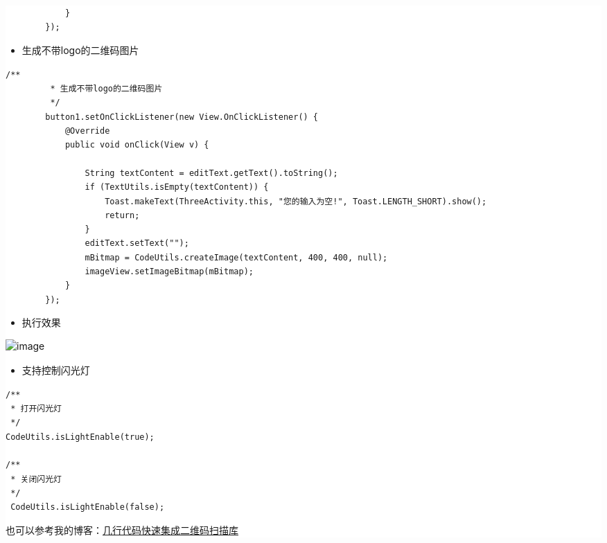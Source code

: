 ```
            }
        });
```

- 生成不带logo的二维码图片

```
/**
         * 生成不带logo的二维码图片
         */
        button1.setOnClickListener(new View.OnClickListener() {
            @Override
            public void onClick(View v) {

                String textContent = editText.getText().toString();
                if (TextUtils.isEmpty(textContent)) {
                    Toast.makeText(ThreeActivity.this, "您的输入为空!", Toast.LENGTH_SHORT).show();
                    return;
                }
                editText.setText("");
                mBitmap = CodeUtils.createImage(textContent, 400, 400, null);
                imageView.setImageBitmap(mBitmap);
            }
        });
```

- 执行效果

![image](https://github.com/yipianfengye/android-zxingLibrary/blob/master/images/ezgif.com-video-to-gif%20(5).gif)

- 支持控制闪光灯

```
/**
 * 打开闪光灯
 */
CodeUtils.isLightEnable(true);

/**
 * 关闭闪光灯
 */
 CodeUtils.isLightEnable(false);
```

也可以参考我的博客：<a href="http://blog.csdn.net/qq_23547831/article/details/52037710">几行代码快速集成二维码扫描库</a>
